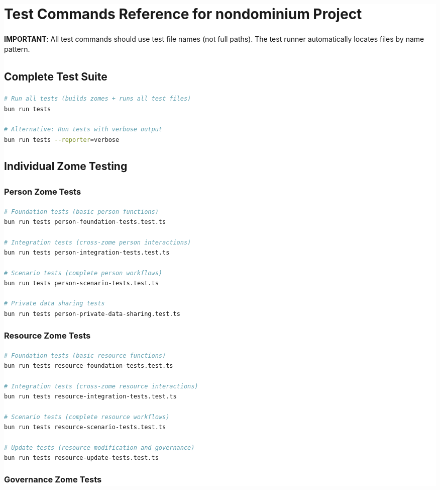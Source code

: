 # Test Commands Reference for nondominium Project

**IMPORTANT**: All test commands should use test file names (not full paths). The test runner automatically locates files by name pattern.

## Complete Test Suite

```bash
# Run all tests (builds zomes + runs all test files)
bun run tests

# Alternative: Run tests with verbose output
bun run tests --reporter=verbose
```

## Individual Zome Testing

### Person Zome Tests

```bash
# Foundation tests (basic person functions)
bun run tests person-foundation-tests.test.ts

# Integration tests (cross-zome person interactions)
bun run tests person-integration-tests.test.ts

# Scenario tests (complete person workflows)
bun run tests person-scenario-tests.test.ts

# Private data sharing tests
bun run tests person-private-data-sharing.test.ts
```

### Resource Zome Tests

```bash
# Foundation tests (basic resource functions)
bun run tests resource-foundation-tests.test.ts

# Integration tests (cross-zome resource interactions)
bun run tests resource-integration-tests.test.ts

# Scenario tests (complete resource workflows)
bun run tests resource-scenario-tests.test.ts

# Update tests (resource modification and governance)
bun run tests resource-update-tests.test.ts
```

### Governance Zome Tests
